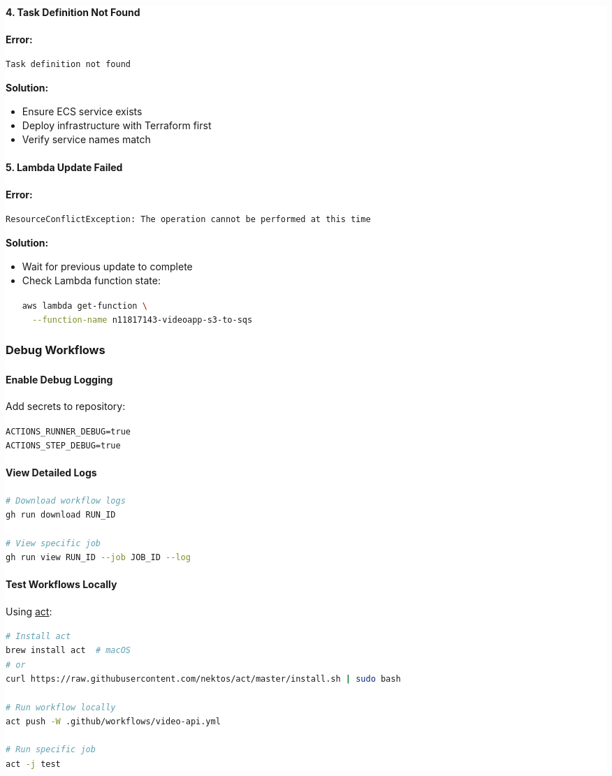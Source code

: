 #### 4. Task Definition Not Found

**Error:**
```
Task definition not found
```

**Solution:**
- Ensure ECS service exists
- Deploy infrastructure with Terraform first
- Verify service names match

#### 5. Lambda Update Failed

**Error:**
```
ResourceConflictException: The operation cannot be performed at this time
```

**Solution:**
- Wait for previous update to complete
- Check Lambda function state:
  ```bash
  aws lambda get-function \
    --function-name n11817143-videoapp-s3-to-sqs
  ```

### Debug Workflows

#### Enable Debug Logging

Add secrets to repository:
```
ACTIONS_RUNNER_DEBUG=true
ACTIONS_STEP_DEBUG=true
```

#### View Detailed Logs

```bash
# Download workflow logs
gh run download RUN_ID

# View specific job
gh run view RUN_ID --job JOB_ID --log
```

#### Test Workflows Locally

Using [act](https://github.com/nektos/act):

```bash
# Install act
brew install act  # macOS
# or
curl https://raw.githubusercontent.com/nektos/act/master/install.sh | sudo bash

# Run workflow locally
act push -W .github/workflows/video-api.yml

# Run specific job
act -j test
```
